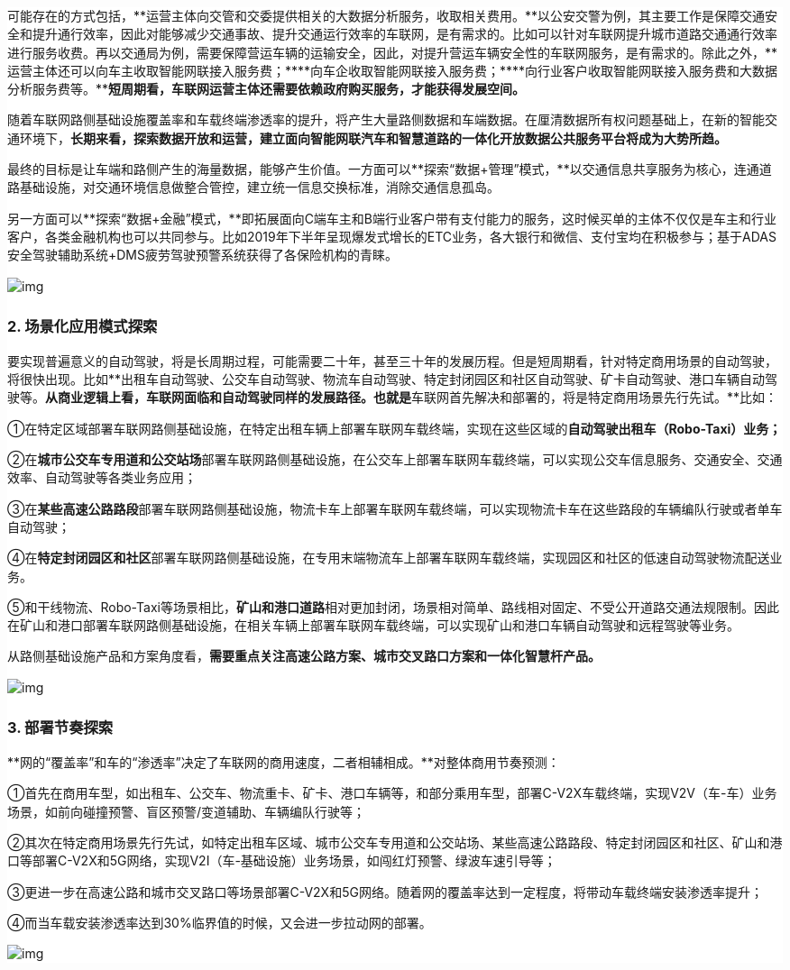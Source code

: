 可能存在的方式包括，**运营主体向交管和交委提供相关的大数据分析服务，收取相关费用。**以公安交警为例，其主要工作是保障交通安全和提升通行效率，因此对能够减少交通事故、提升交通运行效率的车联网，是有需求的。比如可以针对车联网提升城市道路交通通行效率进行服务收费。再以交通局为例，需要保障营运车辆的运输安全，因此，对提升营运车辆安全性的车联网服务，是有需求的。除此之外，**运营主体还可以向车主收取智能网联接入服务费；****向车企收取智能网联接入服务费；****向行业客户收取智能网联接入服务费和大数据分析服务费等。****短周期看，车联网运营主体还需要依赖政府购买服务，才能获得发展空间。**

随着车联网路侧基础设施覆盖率和车载终端渗透率的提升，将产生大量路侧数据和车端数据。在厘清数据所有权问题基础上，在新的智能交通环境下，**长期来看，探索数据开放和运营，建立面向智能网联汽车和智慧道路的一体化开放数据公共服务平台将成为大势所趋。**

最终的目标是让车端和路侧产生的海量数据，能够产生价值。一方面可以**探索“数据+管理”模式，**以交通信息共享服务为核心，连通道路基础设施，对交通环境信息做整合管控，建立统一信息交换标准，消除交通信息孤岛。

另一方面可以**探索“数据+金融”模式，**即拓展面向C端车主和B端行业客户带有支付能力的服务，这时候买单的主体不仅仅是车主和行业客户，各类金融机构也可以共同参与。比如2019年下半年呈现爆发式增长的ETC业务，各大银行和微信、支付宝均在积极参与；基于ADAS安全驾驶辅助系统+DMS疲劳驾驶预警系统获得了各保险机构的青睐。

![img](https://imgconvert.csdnimg.cn/aHR0cHM6Ly9tbWJpei5xcGljLmNuL21tYml6X3BuZy9xSGljSTBkSkJ6elRsaWFwZnptTmRETVlUQWRHdDFEaDkzSGIzWVlOaWFBUGljVkdiRlRaYzdzNkNnejBCa0FIMVl5Sjc0WDREUGlhNktUaWNUSVZMdk1VMm9UUS82NDA_d3hfZm10PXBuZw?x-oss-process=image/format,png)

### 2. 场景化应用模式探索 

要实现普遍意义的自动驾驶，将是长周期过程，可能需要二十年，甚至三十年的发展历程。但是短周期看，针对特定商用场景的自动驾驶，将很快出现。比如**出租车自动驾驶、公交车自动驾驶、物流车自动驾驶、特定封闭园区和社区自动驾驶、矿卡自动驾驶、港口车辆自动驾驶等。**从商业逻辑上看，车联网面临和自动驾驶同样的发展路径。也就是**车联网首先解决和部署的，将是特定商用场景先行先试。**比如：

①在特定区域部署车联网路侧基础设施，在特定出租车辆上部署车联网车载终端，实现在这些区域的**自动驾驶出租车（Robo-Taxi）业务；**

②在**城市公交车专用道和公交站场**部署车联网路侧基础设施，在公交车上部署车联网车载终端，可以实现公交车信息服务、交通安全、交通效率、自动驾驶等各类业务应用；

③在**某些高速公路路段**部署车联网路侧基础设施，物流卡车上部署车联网车载终端，可以实现物流卡车在这些路段的车辆编队行驶或者单车自动驾驶；

④在**特定封闭园区和社区**部署车联网路侧基础设施，在专用末端物流车上部署车联网车载终端，实现园区和社区的低速自动驾驶物流配送业务。

⑤和干线物流、Robo-Taxi等场景相比，**矿山和港口道路**相对更加封闭，场景相对简单、路线相对固定、不受公开道路交通法规限制。因此在矿山和港口部署车联网路侧基础设施，在相关车辆上部署车联网车载终端，可以实现矿山和港口车辆自动驾驶和远程驾驶等业务。

从路侧基础设施产品和方案角度看，**需要重点关注高速公路方案、城市交叉路口方案和一体化智慧杆产品。**

![img](https://imgconvert.csdnimg.cn/aHR0cHM6Ly9tbWJpei5xcGljLmNuL21tYml6X3BuZy9xSGljSTBkSkJ6elRsaWFwZnptTmRETVlUQWRHdDFEaDkzOU5NaWMzYVVHRjB1TDhMR0twSVJMaWJxY2s4RkNmTzVhUjVGMkJReVNDeEVGZjhQRHVaVzBhWHcvNjQwP3d4X2ZtdD1wbmc?x-oss-process=image/format,png)

### 3. 部署节奏探索 

**网的“覆盖率”和车的“渗透率”决定了车联网的商用速度，二者相辅相成。**对整体商用节奏预测：

①首先在商用车型，如出租车、公交车、物流重卡、矿卡、港口车辆等，和部分乘用车型，部署C-V2X车载终端，实现V2V（车-车）业务场景，如前向碰撞预警、盲区预警/变道辅助、车辆编队行驶等；

②其次在特定商用场景先行先试，如特定出租车区域、城市公交车专用道和公交站场、某些高速公路路段、特定封闭园区和社区、矿山和港口等部署C-V2X和5G网络，实现V2I（车-基础设施）业务场景，如闯红灯预警、绿波车速引导等；

③更进一步在高速公路和城市交叉路口等场景部署C-V2X和5G网络。随着网的覆盖率达到一定程度，将带动车载终端安装渗透率提升；

④而当车载安装渗透率达到30%临界值的时候，又会进一步拉动网的部署。

![img](https://imgconvert.csdnimg.cn/aHR0cHM6Ly9tbWJpei5xcGljLmNuL21tYml6X3BuZy9xSGljSTBkSkJ6elRsaWFwZnptTmRETVlUQWRHdDFEaDkzZW9ZWVh0bmljd0trN2h1TE5WTDFqTndpYk9tdGhIWndBQUJGZzR5VGFpYjBlSGZpYjM4M1VKakdaUS82NDA_d3hfZm10PXBuZw?x-oss-process=image/format,png)
